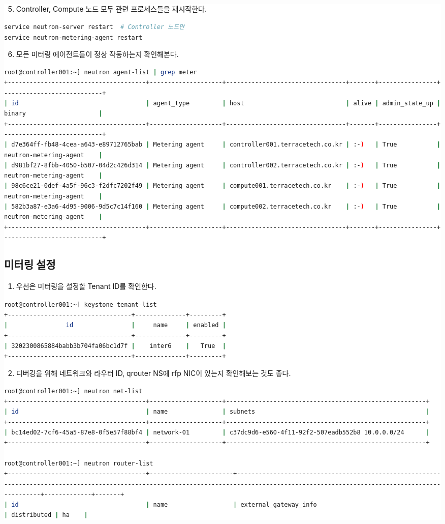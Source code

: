 
5. Controller, Compute 노드 모두 관련 프로세스들을 재시작한다.

```bash
service neutron-server restart  # Controller 노드만
service neutron-metering-agent restart
```

6. 모든 미터링 에이전트들이 정상 작동하는지 확인해본다.

```bash
root@controller001:~] neutron agent-list | grep meter
+--------------------------------------+--------------------+---------------------------------+-------+----------------+---------------------------+
| id                                   | agent_type         | host                            | alive | admin_state_up | binary                    |
+--------------------------------------+--------------------+---------------------------------+-------+----------------+---------------------------+
| d7e364ff-fb48-4cea-a643-e89712765bab | Metering agent     | controller001.terracetech.co.kr | :-)   | True           | neutron-metering-agent    |
| d981bf27-8fbb-4050-b507-04d2c426d314 | Metering agent     | controller002.terracetech.co.kr | :-)   | True           | neutron-metering-agent    |
| 98c6ce21-0def-4a5f-96c3-f2dfc7202f49 | Metering agent     | compute001.terracetech.co.kr    | :-)   | True           | neutron-metering-agent    |
| 582b3a87-e3a6-4d95-9006-9d5c7c14f160 | Metering agent     | compute002.terracetech.co.kr    | :-)   | True           | neutron-metering-agent    |
+--------------------------------------+--------------------+---------------------------------+-------+----------------+---------------------------+
```


## 미터링 설정

1. 우선은 미터링을 설정할 Tenant ID를 확인한다.

```bash
root@controller001:~] keystone tenant-list
+----------------------------------+--------------+---------+
|                id                |     name     | enabled |
+----------------------------------+--------------+---------+
| 3202300865884babb3b704fa06bc1d7f |    inter6    |   True  |
+----------------------------------+--------------+---------+
```

2. 디버깅을 위해 네트워크와 라우터 ID, qrouter NS에 rfp NIC이 있는지 확인해보는 것도 좋다.

```bash
root@controller001:~] neutron net-list
+--------------------------------------+--------------------+-------------------------------------------------------+
| id                                   | name               | subnets                                               |
+--------------------------------------+--------------------+-------------------------------------------------------+
| bc14ed02-7cf6-45a5-87e8-0f5e57f88bf4 | network-01         | c37dc9d6-e560-4f11-92f2-507eadb552b8 10.0.0.0/24      |
+--------------------------------------+--------------------+-------------------------------------------------------+

root@controller001:~] neutron router-list
+--------------------------------------+-----------------------+------------------------------------------------------------------------------------------------------------------------------------------------------------------------------------------+-------------+-------+
| id                                   | name                  | external_gateway_info                                                                                                                                                                    | distributed | ha    |
```